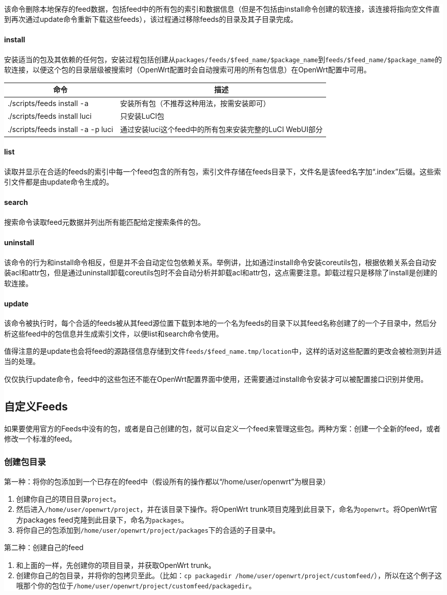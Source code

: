 该命令删除本地保存的feed数据，包括feed中的所有包的索引和数据信息（但是不包括由install命令创建的软连接，该连接将指向空文件直到再次通过update命令重新下载这些feeds），该过程通过移除feeds的目录及其子目录完成。

#### install

安装适当的包及其依赖的任何包，安装过程包括创建从`packages/feeds/$feed_name/$package_name`到`feeds/$feed_name/$package_name`的软连接，以便这个包的目录层级被搜索时（OpenWrt配置时会自动搜索可用的所有包信息）在OpenWrt配置中可用。

| 命令 | 描述 |
|-----|------|
| ./scripts/feeds install -a | 安装所有包（不推荐这种用法，按需安装即可）|
| ./scripts/feeds install luci | 只安装LuCI包 |
| ./scripts/feeds install -a -p luci | 通过安装luci这个feed中的所有包来安装完整的LuCI WebUI部分 |

#### list

读取并显示在合适的feeds的索引中每一个feed包含的所有包，索引文件存储在feeds目录下，文件名是该feed名字加“.index”后缀。这些索引文件都是由update命令生成的。

#### search

搜索命令读取feed元数据并列出所有能匹配给定搜索条件的包。

#### uninstall

该命令的行为和install命令相反，但是并不会自动定位包依赖关系。举例讲，比如通过install命令安装coreutils包，根据依赖关系会自动安装acl和attr包，但是通过uninstall卸载coreutils包时不会自动分析并卸载acl和attr包，这点需要注意。卸载过程只是移除了install是创建的软连接。

#### update

该命令被执行时，每个合适的feeds被从其feed源位置下载到本地的一个名为feeds的目录下以其feed名称创建了的一个子目录中，然后分析这些feed中的包信息并生成索引文件，以便list和search命令使用。

值得注意的是update也会将feed的源路径信息存储到文件`feeds/$feed_name.tmp/location`中，这样的话对这些配置的更改会被检测到并适当的处理。

仅仅执行update命令，feed中的这些包还不能在OpenWrt配置界面中使用，还需要通过install命令安装才可以被配置接口识别并使用。

## 自定义Feeds

如果要使用官方的Feeds中没有的包，或者是自己创建的包，就可以自定义一个feed来管理这些包。两种方案：创建一个全新的feed，或者修改一个标准的feed。

### 创建包目录

第一种：将你的包添加到一个已存在的feed中（假设所有的操作都以“/home/user/openwrt”为根目录）

1. 创建你自己的项目目录`project`。
2. 然后进入`/home/user/openwrt/project`，并在该目录下操作。将OpenWrt trunk项目克隆到此目录下，命名为`openwrt`。将OpenWrt官方packages feed克隆到此目录下，命名为`packages`。
3. 将你自己的包添加到`/home/user/openwrt/project/packages`下的合适的子目录中。

第二种：创建自己的feed

1. 和上面的一样，先创建你的项目目录，并获取OpenWrt trunk。
2. 创建你自己的包目录，并将你的包拷贝至此。（比如：`cp packagedir /home/user/openwrt/project/customfeed/`），所以在这个例子这哦那个你的包位于`/home/user/openwrt/project/customfeed/packagedir`。
